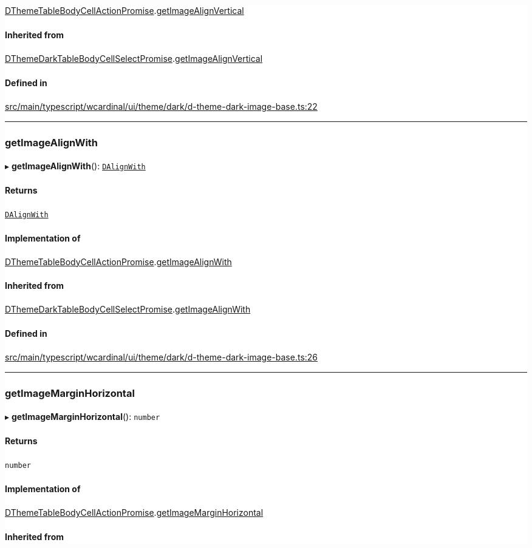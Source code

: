 [DThemeTableBodyCellActionPromise](../interfaces/DThemeTableBodyCellActionPromise.md).[getImageAlignVertical](../interfaces/DThemeTableBodyCellActionPromise.md#getimagealignvertical)

#### Inherited from

[DThemeDarkTableBodyCellSelectPromise](DThemeDarkTableBodyCellSelectPromise.md).[getImageAlignVertical](DThemeDarkTableBodyCellSelectPromise.md#getimagealignvertical)

#### Defined in

[src/main/typescript/wcardinal/ui/theme/dark/d-theme-dark-image-base.ts:22](https://github.com/winter-cardinal/winter-cardinal-ui/blob/v0.414.0/src/main/typescript/wcardinal/ui/theme/dark/d-theme-dark-image-base.ts#L22)

___

### getImageAlignWith

▸ **getImageAlignWith**(): [`DAlignWith`](../index.md#dalignwith)

#### Returns

[`DAlignWith`](../index.md#dalignwith)

#### Implementation of

[DThemeTableBodyCellActionPromise](../interfaces/DThemeTableBodyCellActionPromise.md).[getImageAlignWith](../interfaces/DThemeTableBodyCellActionPromise.md#getimagealignwith)

#### Inherited from

[DThemeDarkTableBodyCellSelectPromise](DThemeDarkTableBodyCellSelectPromise.md).[getImageAlignWith](DThemeDarkTableBodyCellSelectPromise.md#getimagealignwith)

#### Defined in

[src/main/typescript/wcardinal/ui/theme/dark/d-theme-dark-image-base.ts:26](https://github.com/winter-cardinal/winter-cardinal-ui/blob/v0.414.0/src/main/typescript/wcardinal/ui/theme/dark/d-theme-dark-image-base.ts#L26)

___

### getImageMarginHorizontal

▸ **getImageMarginHorizontal**(): `number`

#### Returns

`number`

#### Implementation of

[DThemeTableBodyCellActionPromise](../interfaces/DThemeTableBodyCellActionPromise.md).[getImageMarginHorizontal](../interfaces/DThemeTableBodyCellActionPromise.md#getimagemarginhorizontal)

#### Inherited from
